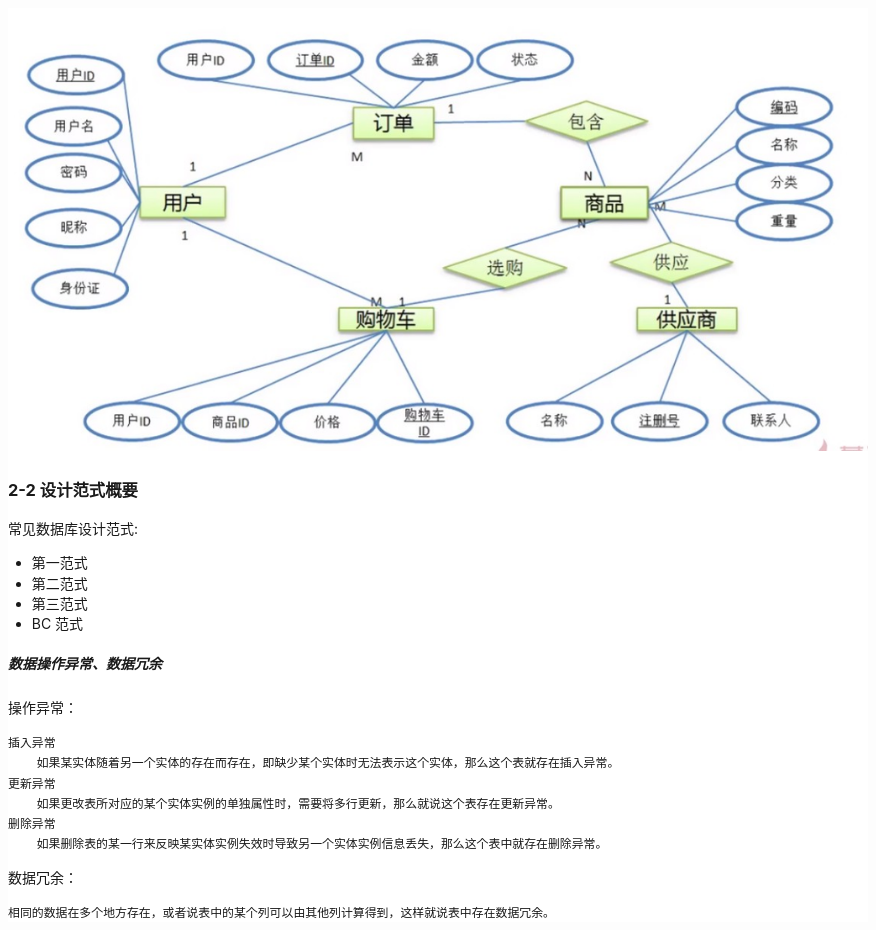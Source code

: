 ![ER图示例](img\ER图示例.jpg)





### 2-2 设计范式概要

常见数据库设计范式:

- 第一范式
- 第二范式
- 第三范式
- BC 范式

##### 数据操作异常、数据冗余

操作异常：

```
插入异常
	如果某实体随着另一个实体的存在而存在，即缺少某个实体时无法表示这个实体，那么这个表就存在插入异常。
更新异常
	如果更改表所对应的某个实体实例的单独属性时，需要将多行更新，那么就说这个表存在更新异常。
删除异常
	如果删除表的某一行来反映某实体实例失效时导致另一个实体实例信息丢失，那么这个表中就存在删除异常。
```

数据冗余：

```
相同的数据在多个地方存在，或者说表中的某个列可以由其他列计算得到，这样就说表中存在数据冗余。
```

